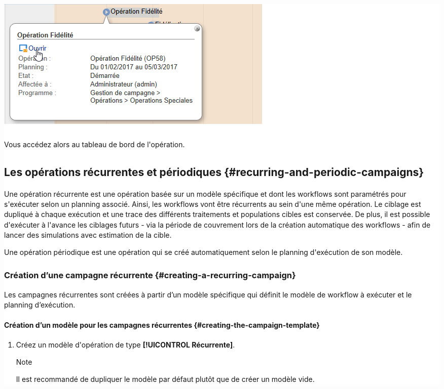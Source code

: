 ![](assets/s_ncs_user_new_op_edit.png)

Vous accédez alors au tableau de bord de l&#39;opération.

## Les opérations récurrentes et périodiques {#recurring-and-periodic-campaigns}

Une opération récurrente est une opération basée sur un modèle spécifique et dont les workflows sont paramétrés pour s&#39;exécuter selon un planning associé. Ainsi, les workflows vont être récurrents au sein d&#39;une même opération. Le ciblage est dupliqué à chaque exécution et une trace des différents traitements et populations cibles est conservée. De plus, il est possible d&#39;exécuter à l&#39;avance les ciblages futurs - via la période de couvrement lors de la création automatique des workflows - afin de lancer des simulations avec estimation de la cible.

Une opération périodique est une opération qui se créé automatiquement selon le planning d&#39;exécution de son modèle.

### Création d’une campagne récurrente {#creating-a-recurring-campaign}

Les campagnes récurrentes sont créées à partir d’un modèle spécifique qui définit le modèle de workflow à exécuter et le planning d’exécution.

#### Création d’un modèle pour les campagnes récurrentes {#creating-the-campaign-template}

1. Créez un modèle d&#39;opération de type **[!UICONTROL Récurrente]**.

   >[!NOTE]
   >
   >Il est recommandé de dupliquer le modèle par défaut plutôt que de créer un modèle vide.
